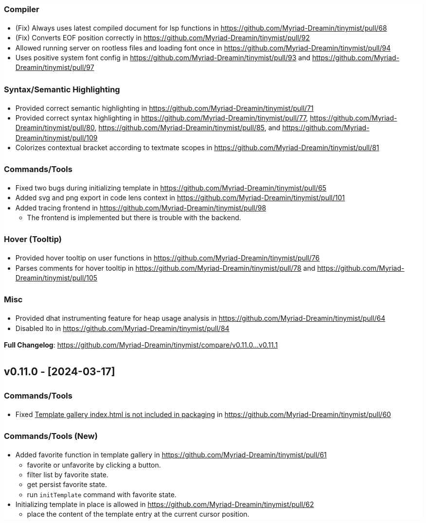 ### Compiler

* (Fix) Always uses latest compiled document for lsp functions in https://github.com/Myriad-Dreamin/tinymist/pull/68
* (Fix) Converts EOF position correctly in https://github.com/Myriad-Dreamin/tinymist/pull/92
* Allowed running server on rootless files and loading font once in https://github.com/Myriad-Dreamin/tinymist/pull/94
* Uses positive system font config in https://github.com/Myriad-Dreamin/tinymist/pull/93 and https://github.com/Myriad-Dreamin/tinymist/pull/97

### Syntax/Semantic Highlighting

* Provided correct semantic highlighting in https://github.com/Myriad-Dreamin/tinymist/pull/71
* Provided correct syntax highlighting in https://github.com/Myriad-Dreamin/tinymist/pull/77, https://github.com/Myriad-Dreamin/tinymist/pull/80, https://github.com/Myriad-Dreamin/tinymist/pull/85, and https://github.com/Myriad-Dreamin/tinymist/pull/109
* Colorizes contextual bracket according to textmate scopes in https://github.com/Myriad-Dreamin/tinymist/pull/81

### Commands/Tools

* Fixed two bugs during initializing template in https://github.com/Myriad-Dreamin/tinymist/pull/65
* Added svg and png export in code lens context in https://github.com/Myriad-Dreamin/tinymist/pull/101
* Added tracing frontend in https://github.com/Myriad-Dreamin/tinymist/pull/98
  * The frontend is implemented but there is trouble with the backend.

### Hover (Tooltip)

* Provided hover tooltip on user functions in https://github.com/Myriad-Dreamin/tinymist/pull/76
* Parses comments for hover tooltip in https://github.com/Myriad-Dreamin/tinymist/pull/78 and https://github.com/Myriad-Dreamin/tinymist/pull/105

### Misc

* Provided dhat instrumenting feature for heap usage analysis in https://github.com/Myriad-Dreamin/tinymist/pull/64
* Disabled lto in https://github.com/Myriad-Dreamin/tinymist/pull/84

**Full Changelog**: https://github.com/Myriad-Dreamin/tinymist/compare/v0.11.0...v0.11.1

## v0.11.0 - [2024-03-17]

### Commands/Tools

* Fixed [Template gallery index.html is not included in packaging](https://github.com/Myriad-Dreamin/tinymist/issues/59) in https://github.com/Myriad-Dreamin/tinymist/pull/60

### Commands/Tools (New)

* Added favorite function in template gallery in https://github.com/Myriad-Dreamin/tinymist/pull/61
  * favorite or unfavorite by clicking a button.
  * filter list by favorite state.
  * get persist favorite state.
  * run `initTemplate` command with favorite state.
* Initializing template in place is allowed in https://github.com/Myriad-Dreamin/tinymist/pull/62
  * place the content of the template entry at the current cursor position.

